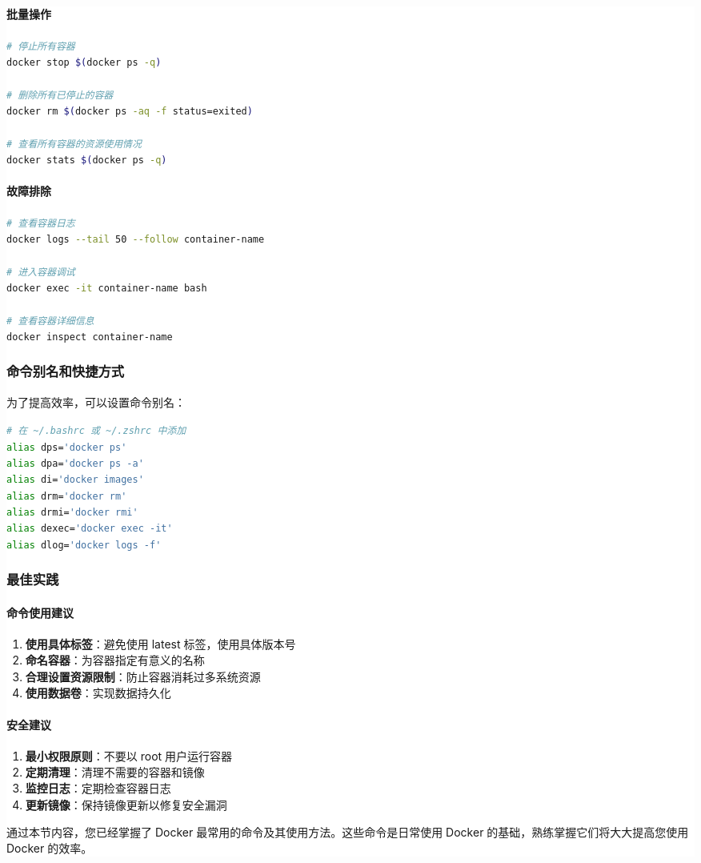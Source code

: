 
#### 批量操作

```bash
# 停止所有容器
docker stop $(docker ps -q)

# 删除所有已停止的容器
docker rm $(docker ps -aq -f status=exited)

# 查看所有容器的资源使用情况
docker stats $(docker ps -q)
```

#### 故障排除

```bash
# 查看容器日志
docker logs --tail 50 --follow container-name

# 进入容器调试
docker exec -it container-name bash

# 查看容器详细信息
docker inspect container-name
```

### 命令别名和快捷方式

为了提高效率，可以设置命令别名：

```bash
# 在 ~/.bashrc 或 ~/.zshrc 中添加
alias dps='docker ps'
alias dpa='docker ps -a'
alias di='docker images'
alias drm='docker rm'
alias drmi='docker rmi'
alias dexec='docker exec -it'
alias dlog='docker logs -f'
```

### 最佳实践

#### 命令使用建议

1. **使用具体标签**：避免使用 latest 标签，使用具体版本号
2. **命名容器**：为容器指定有意义的名称
3. **合理设置资源限制**：防止容器消耗过多系统资源
4. **使用数据卷**：实现数据持久化

#### 安全建议

1. **最小权限原则**：不要以 root 用户运行容器
2. **定期清理**：清理不需要的容器和镜像
3. **监控日志**：定期检查容器日志
4. **更新镜像**：保持镜像更新以修复安全漏洞

通过本节内容，您已经掌握了 Docker 最常用的命令及其使用方法。这些命令是日常使用 Docker 的基础，熟练掌握它们将大大提高您使用 Docker 的效率。